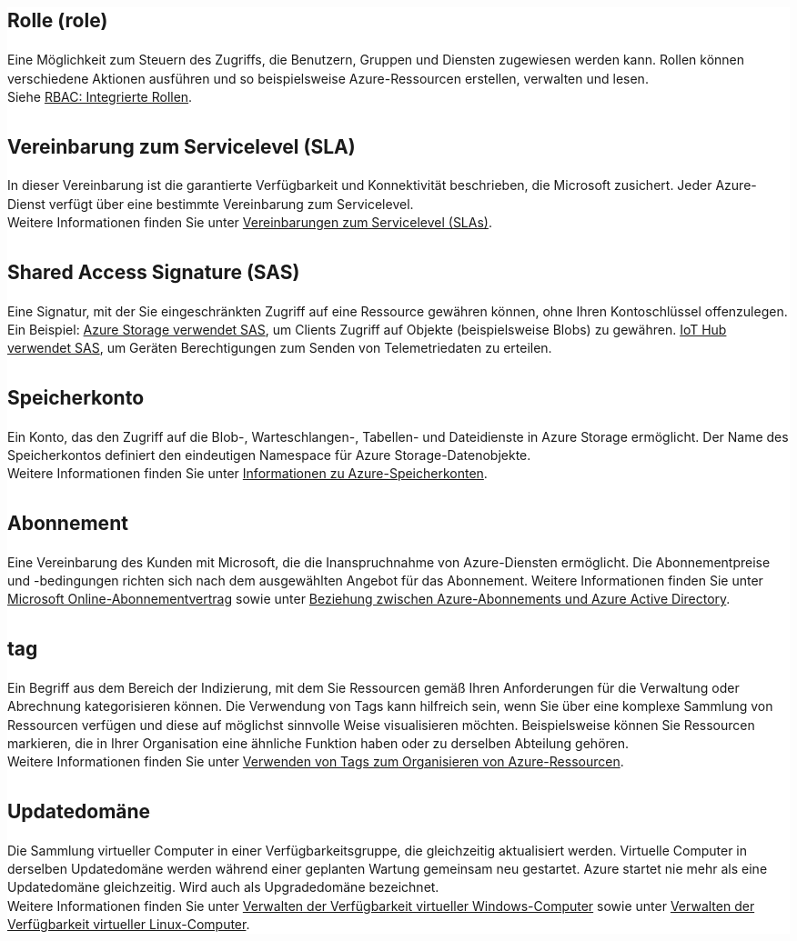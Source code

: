 ## <a name="role"></a>Rolle (role)
Eine Möglichkeit zum Steuern des Zugriffs, die Benutzern, Gruppen und Diensten zugewiesen werden kann. Rollen können verschiedene Aktionen ausführen und so beispielsweise Azure-Ressourcen erstellen, verwalten und lesen.  
Siehe [RBAC: Integrierte Rollen](role-based-access-control/built-in-roles.md).

## <a name="service-level-agreement-sla"></a><a name="sla"></a>Vereinbarung zum Servicelevel (SLA)
In dieser Vereinbarung ist die garantierte Verfügbarkeit und Konnektivität beschrieben, die Microsoft zusichert. Jeder Azure-Dienst verfügt über eine bestimmte Vereinbarung zum Servicelevel.  
Weitere Informationen finden Sie unter [Vereinbarungen zum Servicelevel (SLAs)](https://azure.microsoft.com/support/legal/sla/).

## <a name="shared-access-signature-sas"></a><a name="sas"></a>Shared Access Signature (SAS)
Eine Signatur, mit der Sie eingeschränkten Zugriff auf eine Ressource gewähren können, ohne Ihren Kontoschlüssel offenzulegen. Ein Beispiel: [Azure Storage verwendet SAS](./storage/common/storage-sas-overview.md), um Clients Zugriff auf Objekte (beispielsweise Blobs) zu gewähren. [IoT Hub verwendet SAS](iot-hub/iot-hub-devguide-security.md#security-tokens), um Geräten Berechtigungen zum Senden von Telemetriedaten zu erteilen.

## <a name="storage-account"></a>Speicherkonto
Ein Konto, das den Zugriff auf die Blob-, Warteschlangen-, Tabellen- und Dateidienste in Azure Storage ermöglicht. Der Name des Speicherkontos definiert den eindeutigen Namespace für Azure Storage-Datenobjekte.  
Weitere Informationen finden Sie unter [Informationen zu Azure-Speicherkonten](./storage/common/storage-account-create.md).

## <a name="subscription"></a>Abonnement
Eine Vereinbarung des Kunden mit Microsoft, die die Inanspruchnahme von Azure-Diensten ermöglicht. Die Abonnementpreise und -bedingungen richten sich nach dem ausgewählten Angebot für das Abonnement.
Weitere Informationen finden Sie unter [Microsoft Online-Abonnementvertrag](https://azure.microsoft.com/support/legal/subscription-agreement/) sowie unter [Beziehung zwischen Azure-Abonnements und Azure Active Directory](active-directory/fundamentals/active-directory-how-subscriptions-associated-directory.md).

## <a name="tag"></a>tag
Ein Begriff aus dem Bereich der Indizierung, mit dem Sie Ressourcen gemäß Ihren Anforderungen für die Verwaltung oder Abrechnung kategorisieren können. Die Verwendung von Tags kann hilfreich sein, wenn Sie über eine komplexe Sammlung von Ressourcen verfügen und diese auf möglichst sinnvolle Weise visualisieren möchten. Beispielsweise können Sie Ressourcen markieren, die in Ihrer Organisation eine ähnliche Funktion haben oder zu derselben Abteilung gehören.  
Weitere Informationen finden Sie unter [Verwenden von Tags zum Organisieren von Azure-Ressourcen](./azure-resource-manager/management/tag-resources.md).

## <a name="update-domain"></a>Updatedomäne
Die Sammlung virtueller Computer in einer Verfügbarkeitsgruppe, die gleichzeitig aktualisiert werden. Virtuelle Computer in derselben Updatedomäne werden während einer geplanten Wartung gemeinsam neu gestartet. Azure startet nie mehr als eine Updatedomäne gleichzeitig. Wird auch als Upgradedomäne bezeichnet.  
Weitere Informationen finden Sie unter [Verwalten der Verfügbarkeit virtueller Windows-Computer](./virtual-machines/availability.md?toc=%2fazure%2fvirtual-machines%2fwindows%2ftoc.json) sowie unter [Verwalten der Verfügbarkeit virtueller Linux-Computer](./virtual-machines/availability.md?toc=%2fazure%2fvirtual-machines%2flinux%2ftoc.json).

